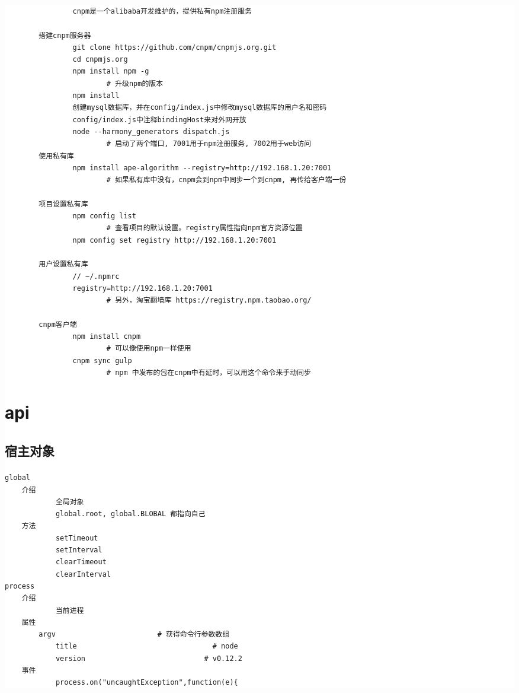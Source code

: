                     cnpm是一个alibaba开发维护的，提供私有npm注册服务

            搭建cnpm服务器
                    git clone https://github.com/cnpm/cnpmjs.org.git
                    cd cnpmjs.org
                    npm install npm -g
                            # 升级npm的版本
                    npm install
                    创建mysql数据库，并在config/index.js中修改mysql数据库的用户名和密码
                    config/index.js中注释bindingHost来对外网开放
                    node --harmony_generators dispatch.js
                            # 启动了两个端口, 7001用于npm注册服务, 7002用于web访问
            使用私有库
                    npm install ape-algorithm --registry=http://192.168.1.20:7001
                            # 如果私有库中没有，cnpm会到npm中同步一个到cnpm, 再传给客户端一份

            项目设置私有库
                    npm config list
                            # 查看项目的默认设置。registry属性指向npm官方资源位置
                    npm config set registry http://192.168.1.20:7001

            用户设置私有库
                    // ~/.npmrc
                    registry=http://192.168.1.20:7001
                            # 另外，淘宝翻墙库 https://registry.npm.taobao.org/

            cnpm客户端
                    npm install cnpm
                            # 可以像使用npm一样使用
                    cnpm sync gulp
                            # npm 中发布的包在cnpm中有延时，可以用这个命令来手动同步
            
# api     
## 宿主对象
    global
        介绍
                全局对象
                global.root, global.BLOBAL 都指向自己
        方法
                setTimeout
                setInterval
                clearTimeout
                clearInterval
    process
        介绍
                当前进程
        属性
            argv                        # 获得命令行参数数组
                title                                # node
                version                            # v0.12.2
        事件
                process.on("uncaughtException",function(e){